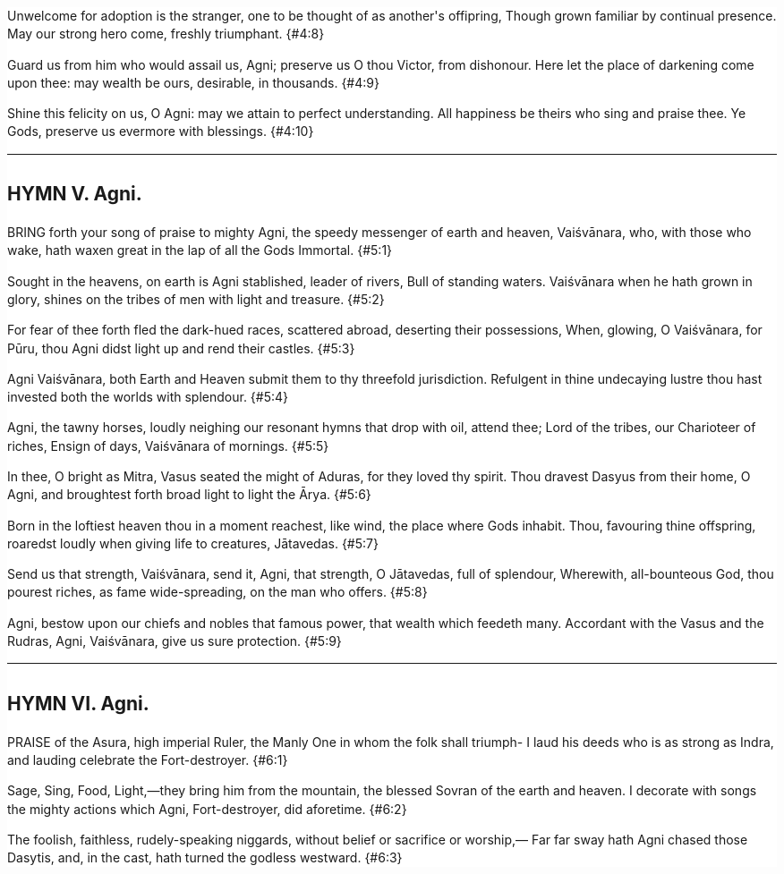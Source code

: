 Unwelcome for adoption is the stranger, one to be thought of as another's offipring,
Though grown familiar by continual presence. May our strong hero come, freshly triumphant. {#4:8}

Guard us from him who would assail us, Agni; preserve us O thou Victor, from dishonour.
Here let the place of darkening come upon thee: may wealth be ours, desirable, in thousands. {#4:9}

Shine this felicity on us, O Agni: may we attain to perfect understanding.
All happiness be theirs who sing and praise thee. Ye Gods, preserve us evermore with blessings. {#4:10}

* * *

## HYMN V. Agni.

BRING forth your song of praise to mighty Agni, the speedy messenger of earth and heaven,
Vaiśvānara, who, with those who wake, hath waxen great in the lap of all the Gods Immortal. {#5:1}

Sought in the heavens, on earth is Agni stablished, leader of rivers, Bull of standing waters.
Vaiśvānara when he hath grown in glory, shines on the tribes of men with light and treasure. {#5:2}

For fear of thee forth fled the dark-hued races, scattered abroad, deserting their possessions,
When, glowing, O Vaiśvānara, for Pūru, thou Agni didst light up and rend their castles. {#5:3}

Agni Vaiśvānara, both Earth and Heaven submit them to thy threefold jurisdiction.
Refulgent in thine undecaying lustre thou hast invested both the worlds with splendour. {#5:4}

Agni, the tawny horses, loudly neighing our resonant hymns that drop with oil, attend thee;
Lord of the tribes, our Charioteer of riches, Ensign of days, Vaiśvānara of mornings. {#5:5}

In thee, O bright as Mitra, Vasus seated the might of Aduras, for they loved thy spirit.
Thou dravest Dasyus from their home, O Agni, and broughtest forth broad light to light the Ārya. {#5:6}

Born in the loftiest heaven thou in a moment reachest, like wind, the place where Gods inhabit.
Thou, favouring thine offspring, roaredst loudly when giving life to creatures, Jātavedas. {#5:7}

Send us that strength, Vaiśvānara, send it, Agni, that strength, O Jātavedas, full of splendour,
Wherewith, all-bounteous God, thou pourest riches, as fame wide-spreading, on the man who offers. {#5:8}

Agni, bestow upon our chiefs and nobles that famous power, that wealth which feedeth many.
Accordant with the Vasus and the Rudras, Agni, Vaiśvānara, give us sure protection. {#5:9}

* * *

## HYMN VI. Agni.

PRAISE of the Asura, high imperial Ruler, the Manly One in whom the folk shall triumph-
I laud his deeds who is as strong as Indra, and lauding celebrate the Fort-destroyer. {#6:1}

Sage, Sing, Food, Light,—they bring him from the mountain, the blessed Sovran of the earth and heaven.
I decorate with songs the mighty actions which Agni, Fort-destroyer, did aforetime. {#6:2}

The foolish, faithless, rudely-speaking niggards, without belief or sacrifice or worship,—
Far far sway hath Agni chased those Dasytis, and, in the cast, hath turned the godless westward. {#6:3}
